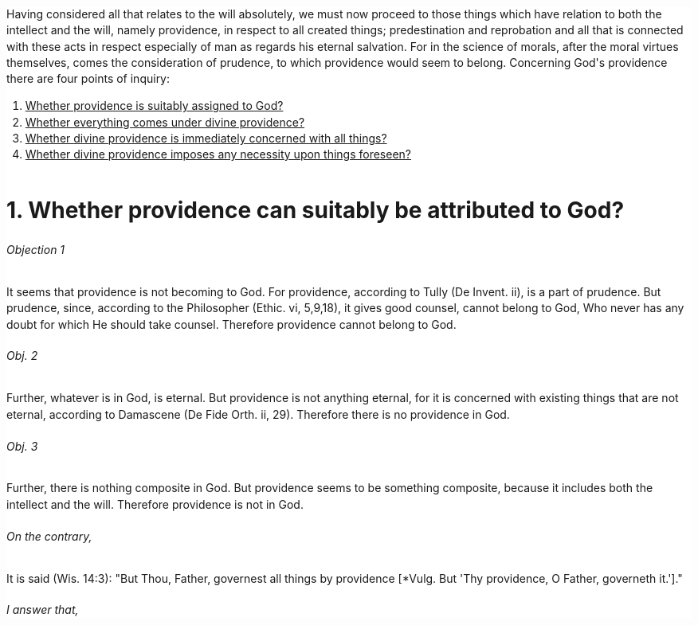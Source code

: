 Having considered all that relates to the will absolutely, we must now proceed to those things which have relation to both the intellect and the will, namely providence, in respect to all created things; predestination and reprobation and all that is connected with these acts in respect especially of man as regards his eternal salvation. For in the science of morals, after the moral virtues themselves, comes the consideration of prudence, to which providence would seem to belong. Concerning God's providence there are four points of inquiry:  

1. [ Whether providence is suitably assigned to God?](#1.%20Whether%20providence%20can%20suitably%20be%20attributed%20to%20God?)
2. [ Whether everything comes under divine providence?](#2.%20Whether%20everything%20is%20subject%20to%20the%20providence%20of%20God?)
3. [ Whether divine providence is immediately concerned with all things?](#3.%20Whether%20God%20has%20immediate%20providence%20over%20everything?)
4. [ Whether divine providence imposes any necessity upon things foreseen?](#4.%20Whether%20providence%20imposes%20any%20necessity%20on%20things%20foreseen?)



# 1. Whether providence can suitably be attributed to God? 

###### Objection 1
It seems that providence is not becoming to God. For providence, according to Tully (De Invent. ii), is a part of prudence. But prudence, since, according to the Philosopher (Ethic. vi, 5,9,18), it gives good counsel, cannot belong to God, Who never has any doubt for which He should take counsel. Therefore providence cannot belong to God.  

###### Obj. 2
Further, whatever is in God, is eternal. But providence is not anything eternal, for it is concerned with existing things that are not eternal, according to Damascene (De Fide Orth. ii, 29). Therefore there is no providence in God.  

###### Obj. 3
Further, there is nothing composite in God. But providence seems to be something composite, because it includes both the intellect and the will. Therefore providence is not in God.  

###### On the contrary,
It is said (Wis. 14:3): "But Thou, Father, governest all things by providence \[\*Vulg. But 'Thy providence, O Father, governeth it.'\]."  

###### I answer that,
